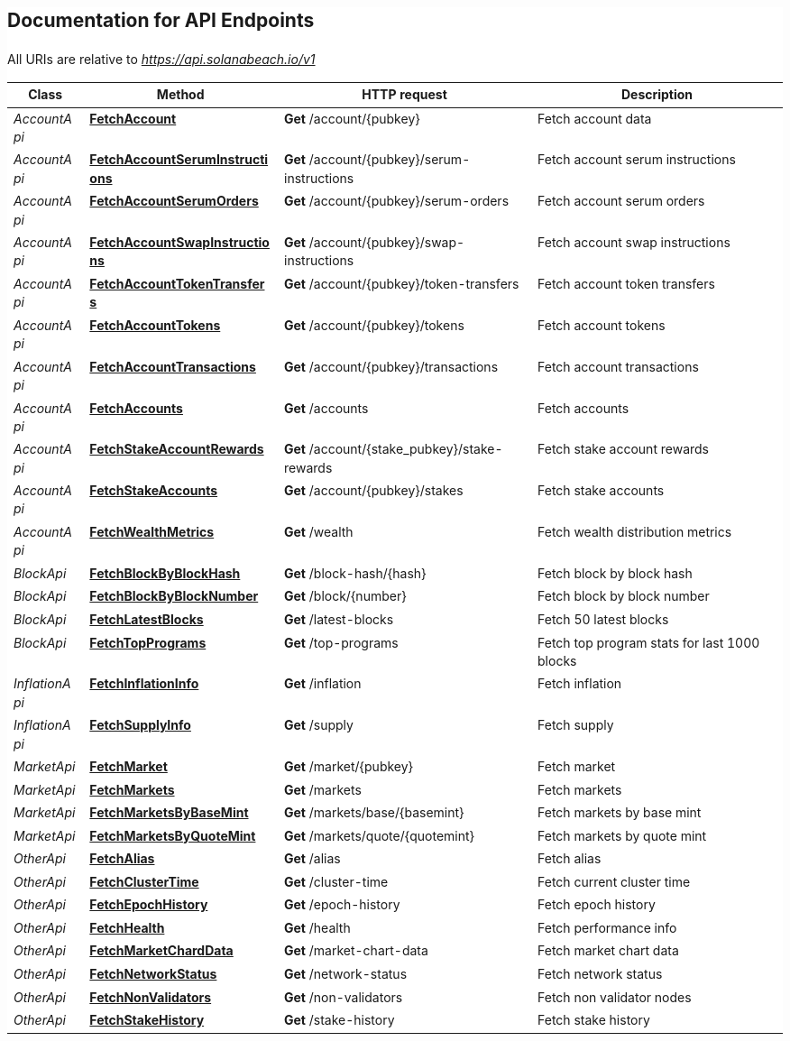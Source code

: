 ## Documentation for API Endpoints

All URIs are relative to *https://api.solanabeach.io/v1*

Class | Method | HTTP request | Description
------------ | ------------- | ------------- | -------------
*AccountApi* | [**FetchAccount**](docs/AccountApi.md#fetchaccount) | **Get** /account/{pubkey} | Fetch account data
*AccountApi* | [**FetchAccountSerumInstructions**](docs/AccountApi.md#fetchaccountseruminstructions) | **Get** /account/{pubkey}/serum-instructions | Fetch account serum instructions
*AccountApi* | [**FetchAccountSerumOrders**](docs/AccountApi.md#fetchaccountserumorders) | **Get** /account/{pubkey}/serum-orders | Fetch account serum orders
*AccountApi* | [**FetchAccountSwapInstructions**](docs/AccountApi.md#fetchaccountswapinstructions) | **Get** /account/{pubkey}/swap-instructions | Fetch account swap instructions
*AccountApi* | [**FetchAccountTokenTransfers**](docs/AccountApi.md#fetchaccounttokentransfers) | **Get** /account/{pubkey}/token-transfers | Fetch account token transfers
*AccountApi* | [**FetchAccountTokens**](docs/AccountApi.md#fetchaccounttokens) | **Get** /account/{pubkey}/tokens | Fetch account tokens
*AccountApi* | [**FetchAccountTransactions**](docs/AccountApi.md#fetchaccounttransactions) | **Get** /account/{pubkey}/transactions | Fetch account transactions
*AccountApi* | [**FetchAccounts**](docs/AccountApi.md#fetchaccounts) | **Get** /accounts | Fetch accounts
*AccountApi* | [**FetchStakeAccountRewards**](docs/AccountApi.md#fetchstakeaccountrewards) | **Get** /account/{stake_pubkey}/stake-rewards | Fetch stake account rewards
*AccountApi* | [**FetchStakeAccounts**](docs/AccountApi.md#fetchstakeaccounts) | **Get** /account/{pubkey}/stakes | Fetch stake accounts
*AccountApi* | [**FetchWealthMetrics**](docs/AccountApi.md#fetchwealthmetrics) | **Get** /wealth | Fetch wealth distribution metrics
*BlockApi* | [**FetchBlockByBlockHash**](docs/BlockApi.md#fetchblockbyblockhash) | **Get** /block-hash/{hash} | Fetch block by block hash
*BlockApi* | [**FetchBlockByBlockNumber**](docs/BlockApi.md#fetchblockbyblocknumber) | **Get** /block/{number} | Fetch block by block number
*BlockApi* | [**FetchLatestBlocks**](docs/BlockApi.md#fetchlatestblocks) | **Get** /latest-blocks | Fetch 50 latest blocks
*BlockApi* | [**FetchTopPrograms**](docs/BlockApi.md#fetchtopprograms) | **Get** /top-programs | Fetch top program stats for last 1000 blocks
*InflationApi* | [**FetchInflationInfo**](docs/InflationApi.md#fetchinflationinfo) | **Get** /inflation | Fetch inflation
*InflationApi* | [**FetchSupplyInfo**](docs/InflationApi.md#fetchsupplyinfo) | **Get** /supply | Fetch supply
*MarketApi* | [**FetchMarket**](docs/MarketApi.md#fetchmarket) | **Get** /market/{pubkey} | Fetch market
*MarketApi* | [**FetchMarkets**](docs/MarketApi.md#fetchmarkets) | **Get** /markets | Fetch markets
*MarketApi* | [**FetchMarketsByBaseMint**](docs/MarketApi.md#fetchmarketsbybasemint) | **Get** /markets/base/{basemint} | Fetch markets by base mint
*MarketApi* | [**FetchMarketsByQuoteMint**](docs/MarketApi.md#fetchmarketsbyquotemint) | **Get** /markets/quote/{quotemint} | Fetch markets by quote mint
*OtherApi* | [**FetchAlias**](docs/OtherApi.md#fetchalias) | **Get** /alias | Fetch alias
*OtherApi* | [**FetchClusterTime**](docs/OtherApi.md#fetchclustertime) | **Get** /cluster-time | Fetch current cluster time
*OtherApi* | [**FetchEpochHistory**](docs/OtherApi.md#fetchepochhistory) | **Get** /epoch-history | Fetch epoch history
*OtherApi* | [**FetchHealth**](docs/OtherApi.md#fetchhealth) | **Get** /health | Fetch performance info
*OtherApi* | [**FetchMarketChardData**](docs/OtherApi.md#fetchmarketcharddata) | **Get** /market-chart-data | Fetch market chart data
*OtherApi* | [**FetchNetworkStatus**](docs/OtherApi.md#fetchnetworkstatus) | **Get** /network-status | Fetch network status
*OtherApi* | [**FetchNonValidators**](docs/OtherApi.md#fetchnonvalidators) | **Get** /non-validators | Fetch non validator nodes
*OtherApi* | [**FetchStakeHistory**](docs/OtherApi.md#fetchstakehistory) | **Get** /stake-history | Fetch stake history